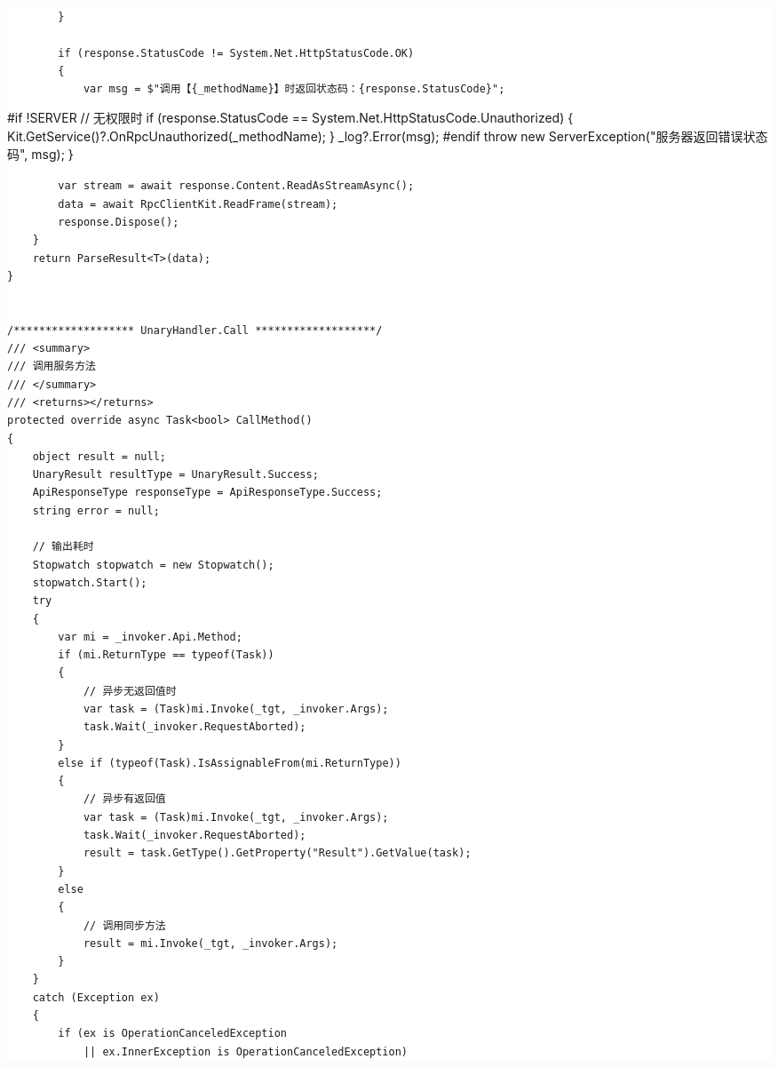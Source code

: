             }

            if (response.StatusCode != System.Net.HttpStatusCode.OK)
            {
                var msg = $"调用【{_methodName}】时返回状态码：{response.StatusCode}";
#if !SERVER
                // 无权限时
                if (response.StatusCode == System.Net.HttpStatusCode.Unauthorized)
                {
                    Kit.GetService<IRpcConfig>()?.OnRpcUnauthorized(_methodName);
                }
                _log?.Error(msg);
#endif
                throw new ServerException("服务器返回错误状态码", msg);
            }

            var stream = await response.Content.ReadAsStreamAsync();
            data = await RpcClientKit.ReadFrame(stream);
            response.Dispose();
        }
        return ParseResult<T>(data);
    }


    /******************* UnaryHandler.Call *******************/
    /// <summary>
    /// 调用服务方法
    /// </summary>
    /// <returns></returns>
    protected override async Task<bool> CallMethod()
    {
        object result = null;
        UnaryResult resultType = UnaryResult.Success;
        ApiResponseType responseType = ApiResponseType.Success;
        string error = null;

        // 输出耗时
        Stopwatch stopwatch = new Stopwatch();
        stopwatch.Start();
        try
        {
            var mi = _invoker.Api.Method;
            if (mi.ReturnType == typeof(Task))
            {
                // 异步无返回值时
                var task = (Task)mi.Invoke(_tgt, _invoker.Args);
                task.Wait(_invoker.RequestAborted);
            }
            else if (typeof(Task).IsAssignableFrom(mi.ReturnType))
            {
                // 异步有返回值
                var task = (Task)mi.Invoke(_tgt, _invoker.Args);
                task.Wait(_invoker.RequestAborted);
                result = task.GetType().GetProperty("Result").GetValue(task);
            }
            else
            {
                // 调用同步方法
                result = mi.Invoke(_tgt, _invoker.Args);
            }
        }
        catch (Exception ex)
        {
            if (ex is OperationCanceledException
                || ex.InnerException is OperationCanceledException)